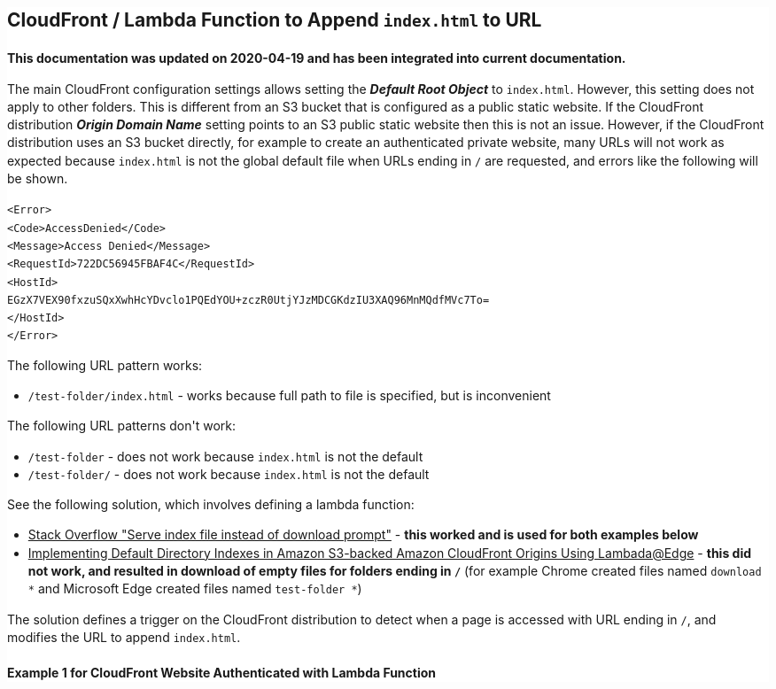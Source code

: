 ## CloudFront / Lambda Function to Append `index.html` to URL

**This documentation was updated on 2020-04-19 and has been integrated into current documentation.**

The main CloudFront configuration settings allows setting the ***Default Root Object*** to `index.html`.
However, this setting does not apply to other folders.
This is different from an S3 bucket that is configured as a public static website.
If the CloudFront distribution ***Origin Domain Name*** setting points to an S3 public static website then this is not an issue.
However, if the CloudFront distribution uses an S3 bucket directly,
for example to create an authenticated private website,
many URLs will not work as expected because `index.html` is not the global default file when URLs ending in `/` are requested,
and errors like the following will be shown.

```
<Error>
<Code>AccessDenied</Code>
<Message>Access Denied</Message>
<RequestId>722DC56945FBAF4C</RequestId>
<HostId>
EGzX7VEX90fxzuSQxXwhHcYDvclo1PQEdYOU+zczR0UtjYJzMDCGKdzIU3XAQ96MnMQdfMVc7To=
</HostId>
</Error>
```

The following URL pattern works:

* `/test-folder/index.html` - works because full path to file is specified, but is inconvenient

The following URL patterns don't work:

* `/test-folder` - does not work because `index.html` is not the default
* `/test-folder/` - does not work because `index.html` is not the default


See the following solution, which involves defining a lambda function:

* [Stack Overflow "Serve index file instead of download prompt"](https://stackoverflow.com/questions/54164128/serve-index-file-instead-of-download-prompt) - **this worked and is used for both examples below**
* [Implementing Default Directory Indexes in Amazon S3-backed Amazon CloudFront Origins Using Lambada@Edge](https://aws.amazon.com/blogs/compute/implementing-default-directory-indexes-in-amazon-s3-backed-amazon-cloudfront-origins-using-lambdaedge/) - **this did not work, and resulted in download of empty files for folders ending in `/`** (for example Chrome created files named `download *` and Microsoft Edge created files named `test-folder *`)

The solution defines a trigger on the CloudFront distribution
to detect when a page is accessed with URL ending in `/`, and modifies the URL to append `index.html`.

#### Example 1 for CloudFront Website Authenticated with Lambda Function ####
